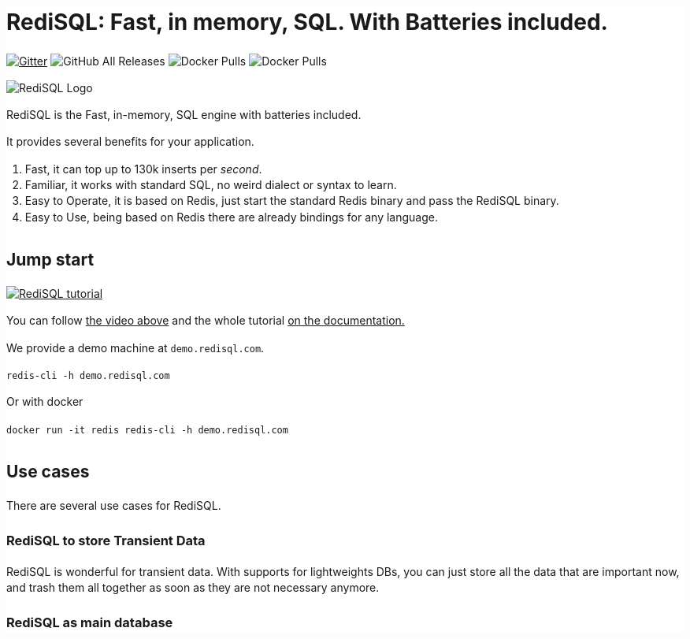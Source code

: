 # RediSQL: Fast, in memory, SQL. With Batteries included.

[![Gitter](https://img.shields.io/gitter/room/redbeardlab/redisql.svg?color=%2346BC99&style=for-the-badge)](https://gitter.im/rediSQL/community)
![GitHub All Releases](https://img.shields.io/github/downloads/redbeardlab/redisql/total.svg?style=for-the-badge)
![Docker Pulls](https://img.shields.io/docker/pulls/siscia/redisql.svg?style=for-the-badge)
![Docker Pulls](https://img.shields.io/docker/pulls/redbeardlab/redisql.svg?style=for-the-badge)

![RediSQL Logo](website/hatchful_logs/logo_markdown.png?raw=true "RediSQL")

RediSQL is the Fast, in-memory, SQL engine with batteries included.

It provides several benefits for your application.

1. Fast, it can top up to 130k inserts per *second*.
2. Familiar, it works with standard SQL, no weird dialect or syntax to learn.
3. Easy to Operate, it is based on Redis, just start the standard Redis binary and pass the RediSQL binary.
4. Easy to Use, being based on Redis there are already bindings for any language.

## Jump start

[![RediSQL tutorial](http://img.youtube.com/vi/YRusC-AIq_g/0.jpg)](http://www.youtube.com/watch?v=YRusC-AIq_g "RediSQL tutorial")

You can follow [the video above](https://www.youtube.com/watch?v=YRusC-AIq_g) and the whole tutorial [on the documentation.](https://redisql.redbeardlab.com/rediSQL/blog/tutorial/)

We provide a demo machine at `demo.redisql.com`.

```
redis-cli -h demo.redisql.com
```

Or with docker

```
docker run -it redis redis-cli -h demo.redisql.com
```

## Use cases

There are several use cases for RediSQL.

### RediSQL to store Transient Data

RediSQL is wonderful for transient data.
With supports for lightweights DBs, you can just store all the data that are important now, and trash them all together as soon as they are not necessary anymore.

### RediSQL as main database

